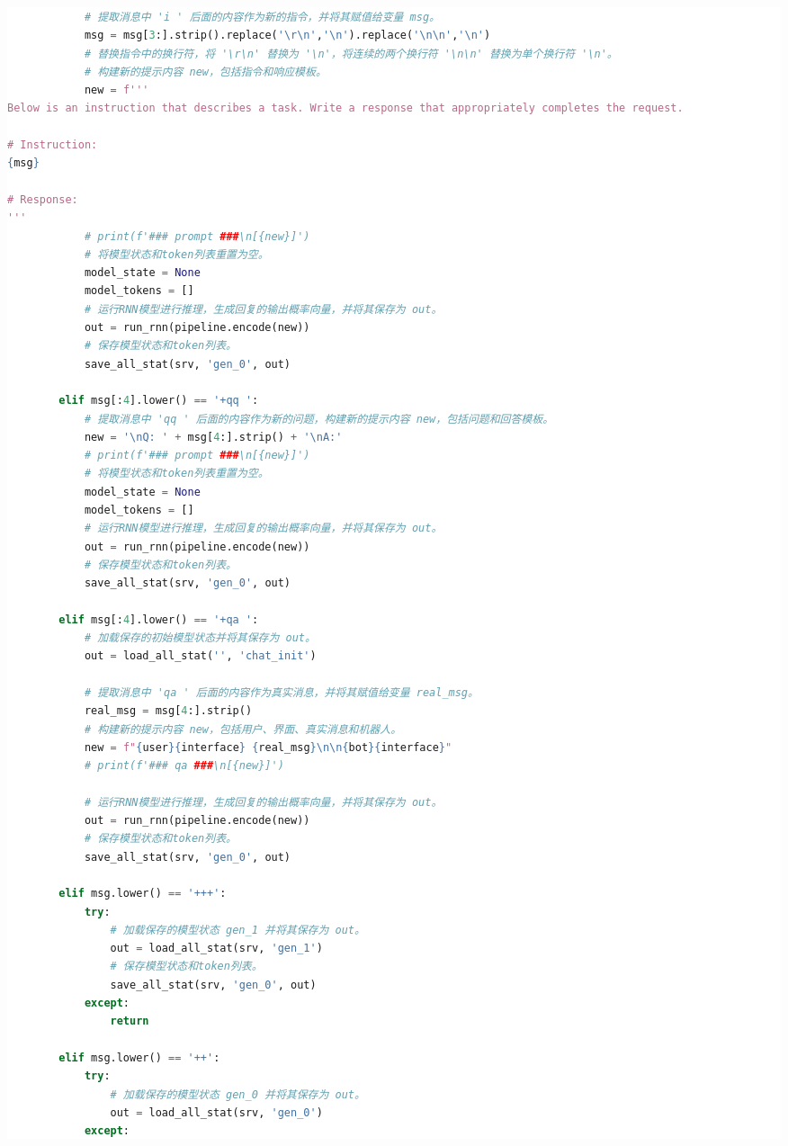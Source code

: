```python
            # 提取消息中 'i ' 后面的内容作为新的指令，并将其赋值给变量 msg。
            msg = msg[3:].strip().replace('\r\n','\n').replace('\n\n','\n')
            # 替换指令中的换行符，将 '\r\n' 替换为 '\n'，将连续的两个换行符 '\n\n' 替换为单个换行符 '\n'。
            # 构建新的提示内容 new，包括指令和响应模板。
            new = f'''
Below is an instruction that describes a task. Write a response that appropriately completes the request.

# Instruction:
{msg}

# Response:
'''
            # print(f'### prompt ###\n[{new}]')
            # 将模型状态和token列表重置为空。
            model_state = None
            model_tokens = []
            # 运行RNN模型进行推理，生成回复的输出概率向量，并将其保存为 out。
            out = run_rnn(pipeline.encode(new))
            # 保存模型状态和token列表。
            save_all_stat(srv, 'gen_0', out)

        elif msg[:4].lower() == '+qq ':
            # 提取消息中 'qq ' 后面的内容作为新的问题，构建新的提示内容 new，包括问题和回答模板。
            new = '\nQ: ' + msg[4:].strip() + '\nA:'
            # print(f'### prompt ###\n[{new}]')
            # 将模型状态和token列表重置为空。
            model_state = None
            model_tokens = []
            # 运行RNN模型进行推理，生成回复的输出概率向量，并将其保存为 out。
            out = run_rnn(pipeline.encode(new))
            # 保存模型状态和token列表。
            save_all_stat(srv, 'gen_0', out)

        elif msg[:4].lower() == '+qa ':
            # 加载保存的初始模型状态并将其保存为 out。
            out = load_all_stat('', 'chat_init')

            # 提取消息中 'qa ' 后面的内容作为真实消息，并将其赋值给变量 real_msg。
            real_msg = msg[4:].strip()
            # 构建新的提示内容 new，包括用户、界面、真实消息和机器人。
            new = f"{user}{interface} {real_msg}\n\n{bot}{interface}"
            # print(f'### qa ###\n[{new}]')
            
            # 运行RNN模型进行推理，生成回复的输出概率向量，并将其保存为 out。
            out = run_rnn(pipeline.encode(new))
            # 保存模型状态和token列表。
            save_all_stat(srv, 'gen_0', out)

        elif msg.lower() == '+++':
            try:
                # 加载保存的模型状态 gen_1 并将其保存为 out。
                out = load_all_stat(srv, 'gen_1')
                # 保存模型状态和token列表。
                save_all_stat(srv, 'gen_0', out)
            except:
                return

        elif msg.lower() == '++':
            try:
                # 加载保存的模型状态 gen_0 并将其保存为 out。
                out = load_all_stat(srv, 'gen_0')
            except:
```